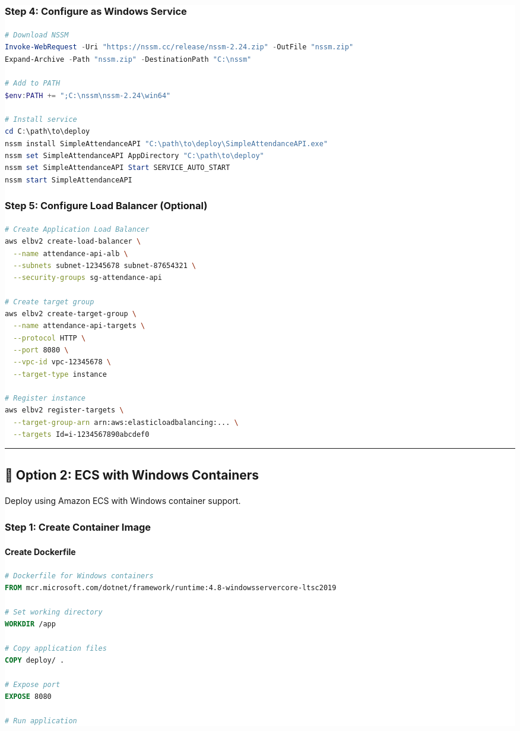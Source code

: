 ### Step 4: Configure as Windows Service

```powershell
# Download NSSM
Invoke-WebRequest -Uri "https://nssm.cc/release/nssm-2.24.zip" -OutFile "nssm.zip"
Expand-Archive -Path "nssm.zip" -DestinationPath "C:\nssm"

# Add to PATH
$env:PATH += ";C:\nssm\nssm-2.24\win64"

# Install service
cd C:\path\to\deploy
nssm install SimpleAttendanceAPI "C:\path\to\deploy\SimpleAttendanceAPI.exe"
nssm set SimpleAttendanceAPI AppDirectory "C:\path\to\deploy"
nssm set SimpleAttendanceAPI Start SERVICE_AUTO_START
nssm start SimpleAttendanceAPI
```

### Step 5: Configure Load Balancer (Optional)

```bash
# Create Application Load Balancer
aws elbv2 create-load-balancer \
  --name attendance-api-alb \
  --subnets subnet-12345678 subnet-87654321 \
  --security-groups sg-attendance-api

# Create target group
aws elbv2 create-target-group \
  --name attendance-api-targets \
  --protocol HTTP \
  --port 8080 \
  --vpc-id vpc-12345678 \
  --target-type instance

# Register instance
aws elbv2 register-targets \
  --target-group-arn arn:aws:elasticloadbalancing:... \
  --targets Id=i-1234567890abcdef0
```

---

## 🐳 Option 2: ECS with Windows Containers

Deploy using Amazon ECS with Windows container support.

### Step 1: Create Container Image

#### Create Dockerfile
```dockerfile
# Dockerfile for Windows containers
FROM mcr.microsoft.com/dotnet/framework/runtime:4.8-windowsservercore-ltsc2019

# Set working directory
WORKDIR /app

# Copy application files
COPY deploy/ .

# Expose port
EXPOSE 8080

# Run application
```